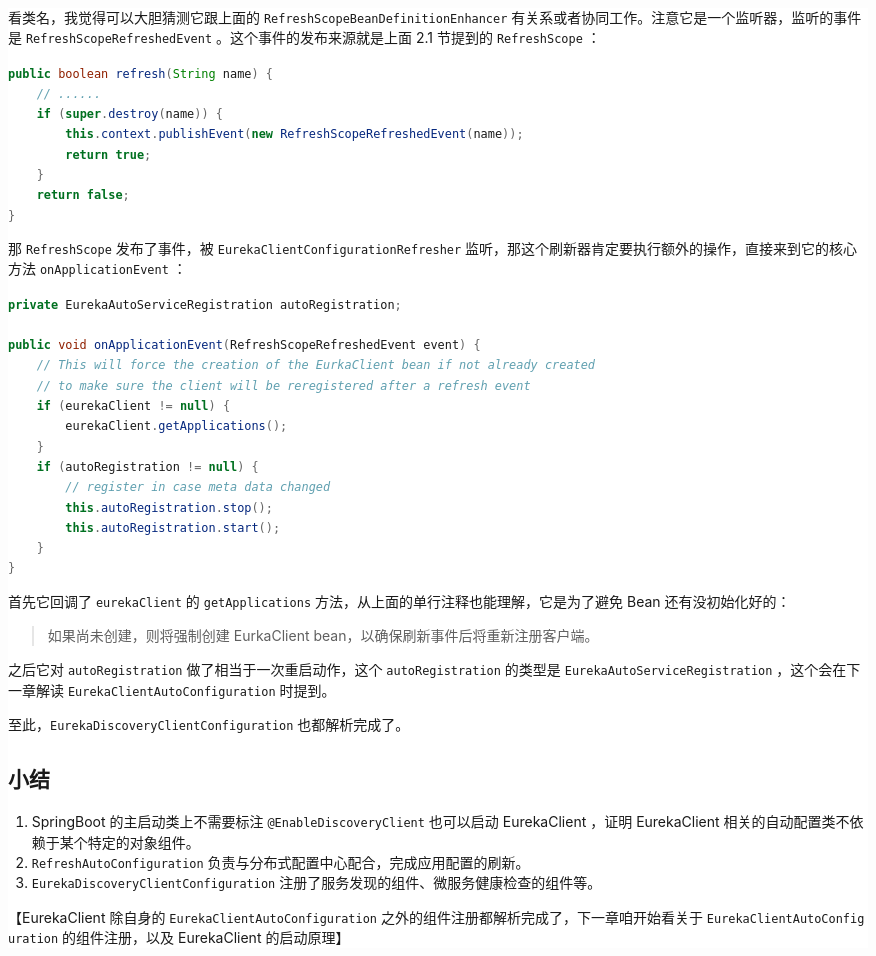 看类名，我觉得可以大胆猜测它跟上面的 `RefreshScopeBeanDefinitionEnhancer` 有关系或者协同工作。注意它是一个监听器，监听的事件是 `RefreshScopeRefreshedEvent` 。这个事件的发布来源就是上面 2.1 节提到的 `RefreshScope` ：

```java
public boolean refresh(String name) {
    // ......
    if (super.destroy(name)) {
        this.context.publishEvent(new RefreshScopeRefreshedEvent(name));
        return true;
    }
    return false;
}
```

那 `RefreshScope` 发布了事件，被 `EurekaClientConfigurationRefresher` 监听，那这个刷新器肯定要执行额外的操作，直接来到它的核心方法 `onApplicationEvent` ：

```java
private EurekaAutoServiceRegistration autoRegistration;

public void onApplicationEvent(RefreshScopeRefreshedEvent event) {
    // This will force the creation of the EurkaClient bean if not already created
    // to make sure the client will be reregistered after a refresh event
    if (eurekaClient != null) {
        eurekaClient.getApplications();
    }
    if (autoRegistration != null) {
        // register in case meta data changed
        this.autoRegistration.stop();
        this.autoRegistration.start();
    }
}
```

首先它回调了 `eurekaClient` 的 `getApplications` 方法，从上面的单行注释也能理解，它是为了避免 Bean 还有没初始化好的：

> 如果尚未创建，则将强制创建 EurkaClient bean，以确保刷新事件后将重新注册客户端。

之后它对 `autoRegistration` 做了相当于一次重启动作，这个 `autoRegistration` 的类型是 `EurekaAutoServiceRegistration` ，这个会在下一章解读 `EurekaClientAutoConfiguration` 时提到。

至此，`EurekaDiscoveryClientConfiguration` 也都解析完成了。

## 小结

1. SpringBoot 的主启动类上不需要标注 `@EnableDiscoveryClient` 也可以启动 EurekaClient ，证明 EurekaClient 相关的自动配置类不依赖于某个特定的对象组件。
2. `RefreshAutoConfiguration` 负责与分布式配置中心配合，完成应用配置的刷新。
3. `EurekaDiscoveryClientConfiguration` 注册了服务发现的组件、微服务健康检查的组件等。

【EurekaClient 除自身的 `EurekaClientAutoConfiguration` 之外的组件注册都解析完成了，下一章咱开始看关于 `EurekaClientAutoConfiguration` 的组件注册，以及 EurekaClient 的启动原理】
